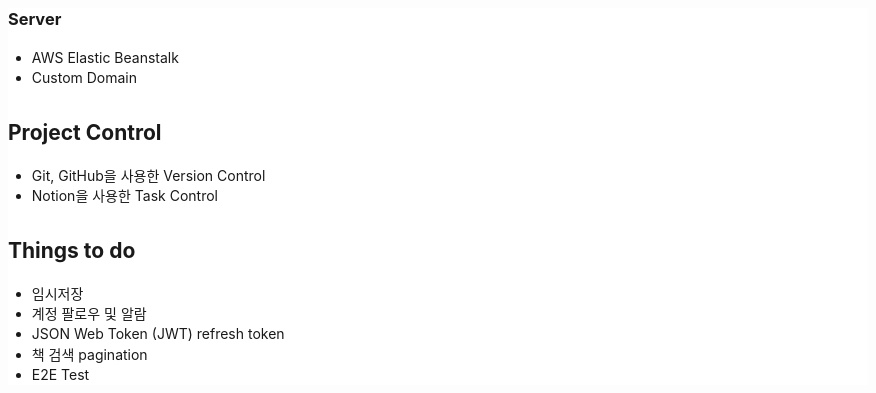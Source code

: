 ### Server
- AWS Elastic Beanstalk
- Custom Domain

<a name='projectcontrol'></a>
## Project Control
- Git, GitHub을 사용한 Version Control
- Notion을 사용한 Task Control

<a name='thingstodo'></a>
## Things to do
- 임시저장
- 계정 팔로우 및 알람
- JSON Web Token (JWT) refresh token
- 책 검색 pagination
- E2E Test
